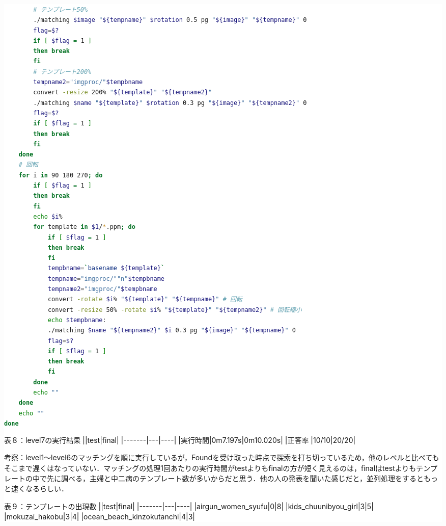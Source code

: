 ```sh
        # テンプレート50%
        ./matching $image "${tempname}" $rotation 0.5 pg "${image}" "${tempname}" 0
        flag=$?
        if [ $flag = 1 ]
        then break
        fi
        # テンプレート200%
        tempname2="imgproc/"$tempbname
        convert -resize 200% "${template}" "${tempname2}" 
        ./matching $name "${template}" $rotation 0.3 pg "${image}" "${tempname2}" 0
        flag=$?
        if [ $flag = 1 ]
        then break
        fi
    done  
    # 回転  
    for i in 90 180 270; do
        if [ $flag = 1 ]
        then break
        fi
        echo $i%
        for template in $1/*.ppm; do
            if [ $flag = 1 ]
            then break
            fi
            tempbname=`basename ${template}`
            tempname="imgproc/""n"$tempbname
            tempname2="imgproc/"$tempbname
            convert -rotate $i% "${template}" "${tempname}" # 回転
            convert -resize 50% -rotate $i% "${template}" "${tempname2}" # 回転縮⼩
            echo $tempbname:
            ./matching $name "${tempname2}" $i 0.3 pg "${image}" "${tempname}" 0
            flag=$?
            if [ $flag = 1 ]
            then break
            fi
        done
        echo ""
    done
    echo ""
done
```
表８：level7の実行結果
||test|final|
|-------|---|----|
|実行時間|0m7.197s|0m10.020s|
|正答率 |10/10|20/20|

考察：level1～level6のマッチングを順に実行しているが，Foundを受け取った時点で探索を打ち切っているため，他のレベルと比べてもそこまで遅くはなっていない．マッチングの処理1回あたりの実行時間がtestよりもfinalの方が短く見えるのは，finalはtestよりもテンプレートの中で先に調べる，主婦と中二病のテンプレート数が多いからだと思う．他の人の発表を聞いた感じだと，並列処理をするともっと速くなるらしい．

表９：テンプレートの出現数
||test|final|
|-------|---|----|
|airgun_women_syufu|0|8|
|kids_chuunibyou_girl|3|5|
|mokuzai_hakobu|3|4|
|ocean_beach_kinzokutanchi|4|3|

